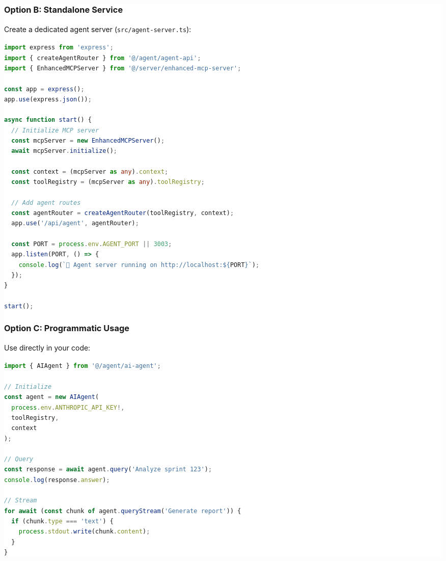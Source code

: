 ### Option B: Standalone Service

Create a dedicated agent server (`src/agent-server.ts`):

```typescript
import express from 'express';
import { createAgentRouter } from '@/agent/agent-api';
import { EnhancedMCPServer } from '@/server/enhanced-mcp-server';

const app = express();
app.use(express.json());

async function start() {
  // Initialize MCP server
  const mcpServer = new EnhancedMCPServer();
  await mcpServer.initialize();
  
  const context = (mcpServer as any).context;
  const toolRegistry = (mcpServer as any).toolRegistry;
  
  // Add agent routes
  const agentRouter = createAgentRouter(toolRegistry, context);
  app.use('/api/agent', agentRouter);
  
  const PORT = process.env.AGENT_PORT || 3003;
  app.listen(PORT, () => {
    console.log(`🤖 Agent server running on http://localhost:${PORT}`);
  });
}

start();
```

### Option C: Programmatic Usage

Use directly in your code:

```typescript
import { AIAgent } from '@/agent/ai-agent';

// Initialize
const agent = new AIAgent(
  process.env.ANTHROPIC_API_KEY!,
  toolRegistry,
  context
);

// Query
const response = await agent.query('Analyze sprint 123');
console.log(response.answer);

// Stream
for await (const chunk of agent.queryStream('Generate report')) {
  if (chunk.type === 'text') {
    process.stdout.write(chunk.content);
  }
}
```
